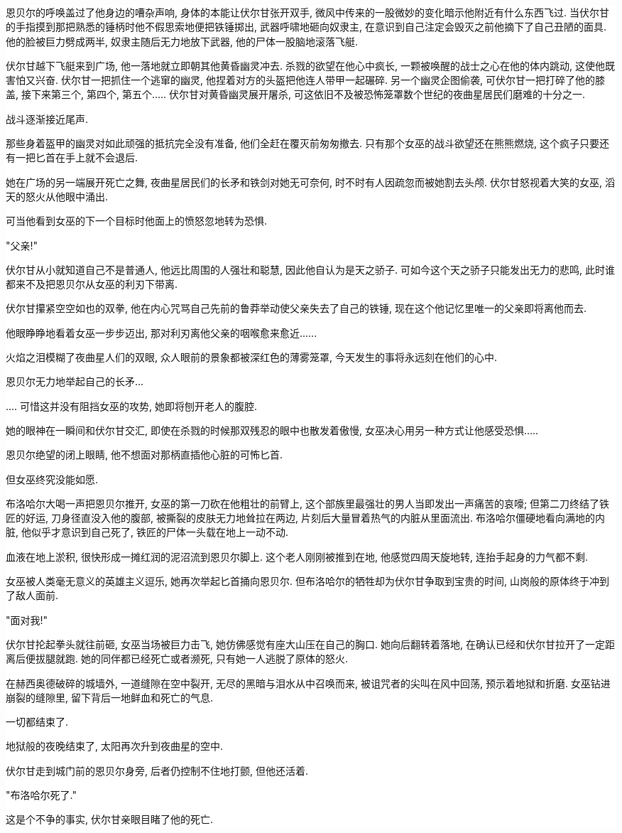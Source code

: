 恩贝尔的呼唤盖过了他身边的嘈杂声响, 身体的本能让伏尔甘张开双手, 微风中传来的一股微妙的变化暗示他附近有什么东西飞过. 当伏尔甘的手指摸到那把熟悉的锤柄时他不假思索地便把铁锤掷出, 武器呼啸地砸向奴隶主, 在意识到自己注定会毁灭之前他摘下了自己丑陋的面具. 他的脸被巨力劈成两半, 奴隶主随后无力地放下武器, 他的尸体一股脑地滚落飞艇.

伏尔甘越下飞艇来到广场, 他一落地就立即朝其他黄昏幽灵冲去. 杀戮的欲望在他心中疯长, 一颗被唤醒的战士之心在他的体内跳动, 这使他既害怕又兴奋. 伏尔甘一把抓住一个逃窜的幽灵, 他捏着对方的头盔把他连人带甲一起碾碎. 另一个幽灵企图偷袭, 可伏尔甘一把打碎了他的膝盖, 接下来第三个, 第四个, 第五个..... 伏尔甘对黄昏幽灵展开屠杀, 可这依旧不及被恐怖笼罩数个世纪的夜曲星居民们磨难的十分之一.

战斗逐渐接近尾声.

那些身着盔甲的幽灵对如此顽强的抵抗完全没有准备, 他们全赶在覆灭前匆匆撤去. 只有那个女巫的战斗欲望还在熊熊燃烧, 这个疯子只要还有一把匕首在手上就不会退后.

她在广场的另一端展开死亡之舞, 夜曲星居民们的长矛和铁剑对她无可奈何, 时不时有人因疏忽而被她割去头颅. 伏尔甘怒视着大笑的女巫, 滔天的怒火从他眼中涌出.

可当他看到女巫的下一个目标时他面上的愤怒忽地转为恐惧.

"父亲!"

伏尔甘从小就知道自己不是普通人, 他远比周围的人强壮和聪慧, 因此他自认为是天之骄子. 可如今这个天之骄子只能发出无力的悲鸣, 此时谁都来不及把恩贝尔从女巫的利刃下带离.

伏尔甘攥紧空空如也的双拳, 他在内心咒骂自己先前的鲁莽举动使父亲失去了自己的铁锤, 现在这个他记忆里唯一的父亲即将离他而去.

他眼睁睁地看着女巫一步步迈出, 那对利刃离他父亲的咽喉愈来愈近......

火焰之泪模糊了夜曲星人们的双眼, 众人眼前的景象都被深红色的薄雾笼罩, 今天发生的事将永远刻在他们的心中.

恩贝尔无力地举起自己的长矛...

.... 可惜这并没有阻挡女巫的攻势, 她即将刨开老人的腹腔.

她的眼神在一瞬间和伏尔甘交汇, 即使在杀戮的时候那双残忍的眼中也散发着傲慢, 女巫决心用另一种方式让他感受恐惧.....

恩贝尔绝望的闭上眼睛, 他不想面对那柄直插他心脏的可怖匕首.

但女巫终究没能如愿.

布洛哈尔大喝一声把恩贝尔推开, 女巫的第一刀砍在他粗壮的前臂上, 这个部族里最强壮的男人当即发出一声痛苦的哀嚎; 但第二刀终结了铁匠的好运, 刀身径直没入他的腹部, 被撕裂的皮肤无力地耸拉在两边, 片刻后大量冒着热气的内脏从里面流出. 布洛哈尔僵硬地看向满地的内脏, 他似乎才意识到自己死了, 铁匠的尸体一头载在地上一动不动.

血液在地上淤积, 很快形成一摊红润的泥沼流到恩贝尔脚上. 这个老人刚刚被推到在地, 他感觉四周天旋地转, 连抬手起身的力气都不剩.

女巫被人类毫无意义的英雄主义逗乐, 她再次举起匕首捅向恩贝尔. 但布洛哈尔的牺牲却为伏尔甘争取到宝贵的时间, 山岗般的原体终于冲到了敌人面前.

"面对我!"

伏尔甘抡起拳头就往前砸, 女巫当场被巨力击飞, 她仿佛感觉有座大山压在自己的胸口. 她向后翻转着落地, 在确认已经和伏尔甘拉开了一定距离后便拔腿就跑. 她的同伴都已经死亡或者濒死, 只有她一人逃脱了原体的怒火.

在赫西奥德破碎的城墙外, 一道缝隙在空中裂开, 无尽的黑暗与泪水从中召唤而来, 被诅咒者的尖叫在风中回荡, 预示着地狱和折磨. 女巫钻进崩裂的缝隙里, 留下背后一地鲜血和死亡的气息.

一切都结束了.

地狱般的夜晚结束了, 太阳再次升到夜曲星的空中.

伏尔甘走到城门前的恩贝尔身旁, 后者仍控制不住地打颤, 但他还活着.

"布洛哈尔死了."

这是个不争的事实, 伏尔甘亲眼目睹了他的死亡.

